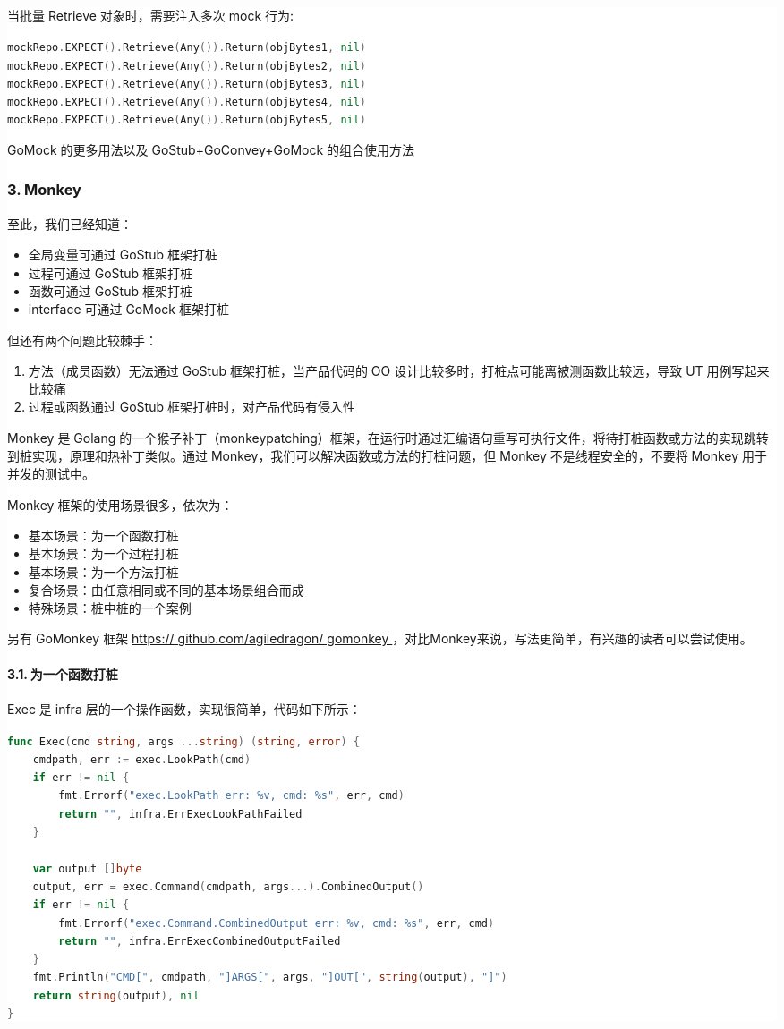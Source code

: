 当批量 Retrieve 对象时，需要注入多次 mock 行为:

```go
mockRepo.EXPECT().Retrieve(Any()).Return(objBytes1, nil)
mockRepo.EXPECT().Retrieve(Any()).Return(objBytes2, nil)
mockRepo.EXPECT().Retrieve(Any()).Return(objBytes3, nil)
mockRepo.EXPECT().Retrieve(Any()).Return(objBytes4, nil)
mockRepo.EXPECT().Retrieve(Any()).Return(objBytes5, nil)
```

GoMock 的更多用法以及 GoStub+GoConvey+GoMock 的组合使用方法

### **3. Monkey**

至此，我们已经知道：

* 全局变量可通过 GoStub 框架打桩
* 过程可通过 GoStub 框架打桩
* 函数可通过 GoStub 框架打桩
* interface 可通过 GoMock 框架打桩

但还有两个问题比较棘手：

1. 方法（成员函数）无法通过 GoStub 框架打桩，当产品代码的 OO 设计比较多时，打桩点可能离被测函数比较远，导致 UT 用例写起来比较痛
2. 过程或函数通过 GoStub 框架打桩时，对产品代码有侵入性

Monkey 是 Golang 的一个猴子补丁（monkeypatching）框架，在运行时通过汇编语句重写可执行文件，将待打桩函数或方法的实现跳转到桩实现，原理和热补丁类似。通过 Monkey，我们可以解决函数或方法的打桩问题，但 Monkey 不是线程安全的，不要将 Monkey 用于并发的测试中。

Monkey 框架的使用场景很多，依次为：

* 基本场景：为一个函数打桩
* 基本场景：为一个过程打桩
* 基本场景：为一个方法打桩
* 复合场景：由任意相同或不同的基本场景组合而成
* 特殊场景：桩中桩的一个案例

另有 GoMonkey 框架 [https:// github.com/agiledragon/ gomonkey ](https://www.mdeditor.tw/jump/aHR0cHM6Ly9saW5rLnpoaWh1LmNvbS8/dGFyZ2V0PWh0dHBzJTNBLy9naXRodWIuY29tL2FnaWxlZHJhZ29uL2dvbW9ua2V5)，对比Monkey来说，写法更简单，有兴趣的读者可以尝试使用。

#### **3.1. 为一个函数打桩**

Exec 是 infra 层的一个操作函数，实现很简单，代码如下所示：

```go
func Exec(cmd string, args ...string) (string, error) {
    cmdpath, err := exec.LookPath(cmd)
    if err != nil {
        fmt.Errorf("exec.LookPath err: %v, cmd: %s", err, cmd)
        return "", infra.ErrExecLookPathFailed
    }

    var output []byte
    output, err = exec.Command(cmdpath, args...).CombinedOutput()
    if err != nil {
        fmt.Errorf("exec.Command.CombinedOutput err: %v, cmd: %s", err, cmd)
        return "", infra.ErrExecCombinedOutputFailed
    }
    fmt.Println("CMD[", cmdpath, "]ARGS[", args, "]OUT[", string(output), "]")
    return string(output), nil
}
```
